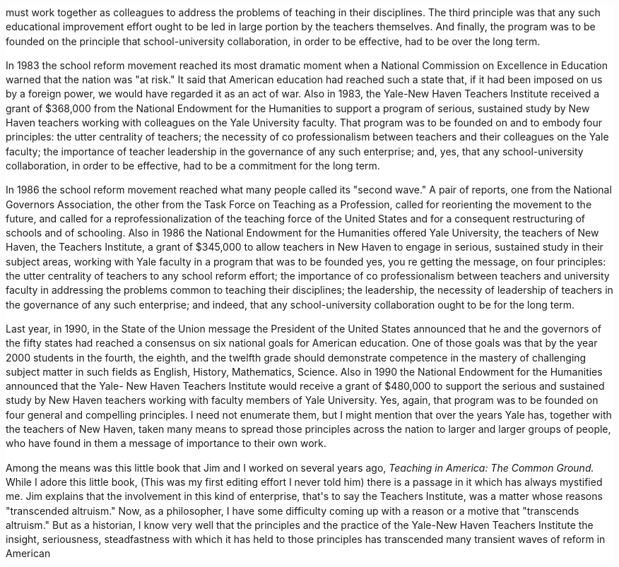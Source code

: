 must work together as colleagues to address the problems of teaching in
their disciplines. The third principle was that any such educational
improvement effort ought to be led in large portion by the teachers
themselves. And finally, the program was to be founded on the principle
that school-university collaboration, in order to be effective, had to be
over the long term.
</p><p>In 1983 the school reform movement reached its most dramatic moment
when a National Commission on Excellence in Education warned that the
nation was "at risk." It said that American education had reached such a
state that, if it had been imposed on us by a foreign power, we would have
regarded it as an act of war. Also in 1983, the Yale-New Haven Teachers
Institute received a grant of $368,000 from the National Endowment for the
Humanities to support a program of serious, sustained study by New Haven
teachers working with colleagues on the Yale University faculty.  That
program was to be founded on and to embody four principles: the utter
centrality of teachers; the necessity of co professionalism between
teachers and their colleagues on the Yale faculty; the importance of
teacher leadership in the governance of any such enterprise; and, yes,
that any school-university collaboration, in order to be effective, had to
be a commitment for the long term.
</p><p>In 1986 the school reform movement reached what many people called its
"second wave." A pair of reports, one from the National Governors
Association, the other from the Task Force on Teaching as a Profession,
called for reorienting the movement to the future, and called for a
reprofessionalization of the teaching force of the United States and for a
consequent restructuring of schools and of schooling.  Also in 1986 the
National Endowment for the Humanities offered Yale University, the
teachers of New Haven, the Teachers Institute, a grant of $345,000 to
allow teachers in New Haven to engage in serious, sustained study in their
subject areas, working with Yale faculty in a program that was to be
founded yes, you re getting the message, on four principles: the utter
centrality of teachers to any school reform effort; the importance of co
professionalism between teachers and university faculty in addressing the
problems common to teaching their disciplines; the leadership, the
necessity of leadership of teachers in the governance of any such
enterprise; and indeed, that any school-university collaboration ought to
be for the long term.
</p><p>Last year, in 1990, in the State of the Union message the President of
the United States announced that he and the governors of the fifty states
had reached a consensus on six national goals for American education. One
of those goals was that by the year 2000 students in the fourth, the
eighth, and the twelfth grade should demonstrate competence in the mastery
of challenging subject matter in such fields as English, History,
Mathematics, Science. Also in 1990 the National Endowment for the
Humanities announced that the Yale- New Haven Teachers Institute would
receive a grant of $480,000 to support the serious and sustained study by
New Haven teachers working with faculty members of Yale University. Yes,
again, that program was to be founded on four general and compelling
principles. I need not enumerate them, but I might mention that over the
years Yale has, together with the teachers of New Haven, taken many means
to spread those principles across the nation to larger and larger groups
of people, who have found in them a message of importance to their own
work.
</p><p>Among the means was this little book that Jim and I worked on several
years ago, <i>Teaching in America: The Common Ground.</i> While I adore
this little book, (This was my first editing effort I never told him)
there is a passage in it which has always mystified me. Jim explains that
the involvement in this kind of enterprise, that's to say the Teachers
Institute, was a matter whose reasons "transcended altruism." Now, as a
philosopher, I have some difficulty coming up with a reason or a motive
that "transcends altruism." But as a historian, I know very well that the
principles and the practice of the Yale-New Haven Teachers Institute the
insight, seriousness, steadfastness with which it has held to those
principles has transcended many transient waves of reform in American
